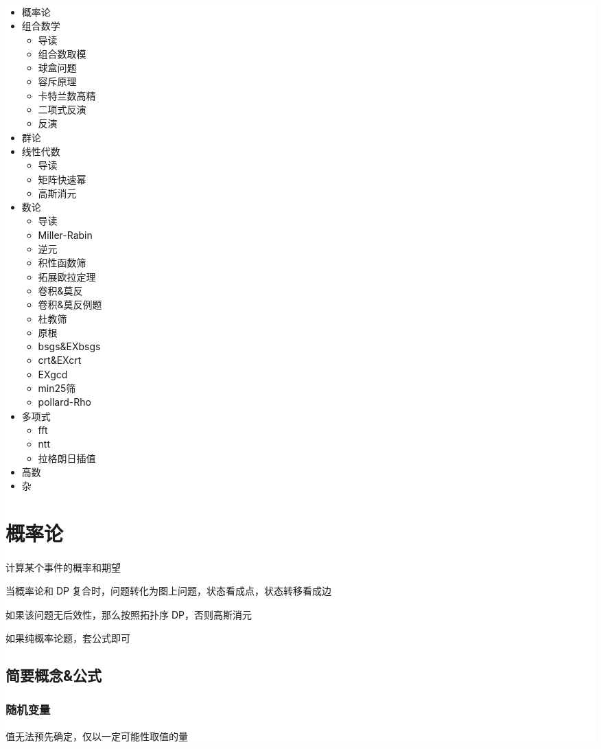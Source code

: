 - 概率论
- 组合数学
  - 导读
  - 组合数取模
  - 球盒问题
  - 容斥原理
  - 卡特兰数高精
  - 二项式反演
  - 反演
- 群论
- 线性代数
  - 导读
  - 矩阵快速幂
  - 高斯消元
- 数论
  - 导读
  - Miller-Rabin
  - 逆元
  - 积性函数筛
  - 拓展欧拉定理
  - 卷积&莫反
  - 卷积&莫反例题
  - 杜教筛
  - 原根
  - bsgs&EXbsgs
  - crt&EXcrt
  - EXgcd
  - min25筛
  - pollard-Rho
- 多项式
  - fft
  - ntt
  - 拉格朗日插值
- 高数
- 杂

# 概率论

计算某个事件的概率和期望

当概率论和 DP 复合时，问题转化为图上问题，状态看成点，状态转移看成边

如果该问题无后效性，那么按照拓扑序 DP，否则高斯消元

如果纯概率论题，套公式即可

## 简要概念&公式

### 随机变量

值无法预先确定，仅以一定可能性取值的量
